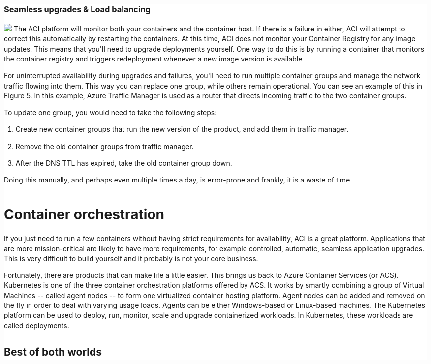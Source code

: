 ### Seamless upgrades & Load balancing

![](./media/image5.png)
The ACI platform will monitor both your
containers and the container host. If there is a failure in either, ACI
will attempt to correct this automatically by restarting the containers.
At this time, ACI does not monitor your Container Registry for any image
updates. This means that you'll need to upgrade deployments yourself.
One way to do this is by running a container that monitors the container
registry and triggers redeployment whenever a new image version is
available.

For uninterrupted availability during upgrades and failures, you'll need
to run multiple container groups and manage the network traffic flowing
into them. This way you can replace one group, while others remain
operational. You can see an example of this in Figure 5. In this
example, Azure Traffic Manager is used as a router that directs incoming
traffic to the two container groups.

To update one group, you would need to take the following steps:

1.  Create new container groups that run the new version of the product,
    and add them in traffic manager.

2.  Remove the old container groups from traffic manager.

3.  After the DNS TTL has expired, take the old container group down.

Doing this manually, and perhaps even multiple times a day, is
error-prone and frankly, it is a waste of time.

# Container orchestration

If you just need to run a few containers without having strict
requirements for availability, ACI is a great platform. Applications
that are more mission-critical are likely to have more requirements, for
example controlled, automatic, seamless application upgrades. This is
very difficult to build yourself and it probably is not your core
business.

Fortunately, there are products that can make life a little easier. This
brings us back to Azure Container Services (or ACS). Kubernetes is one
of the three container orchestration platforms offered by ACS. It works
by smartly combining a group of Virtual Machines -- called agent nodes
-- to form one virtualized container hosting platform. Agent nodes can
be added and removed on the fly in order to deal with varying usage
loads. Agents can be either Windows-based or Linux-based machines. The
Kubernetes platform can be used to deploy, run, monitor, scale and
upgrade containerized workloads. In Kubernetes, these workloads are
called deployments.

## Best of both worlds
